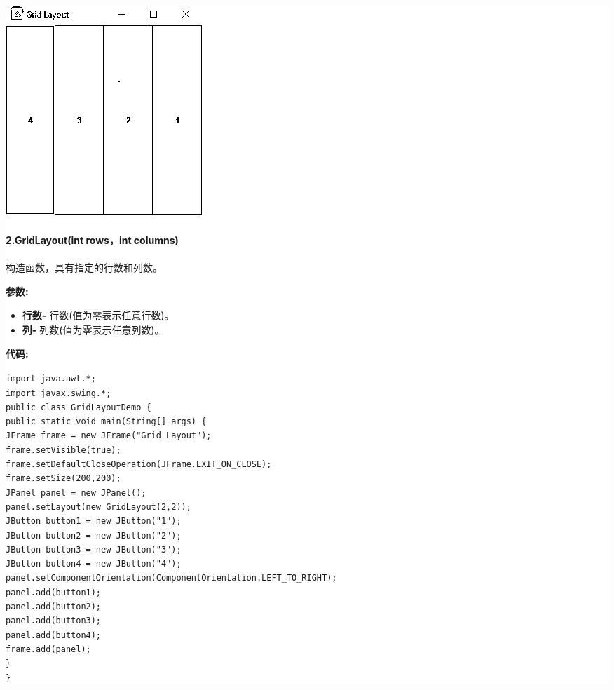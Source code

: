 ![gridlayout output1](img/24cc8b7a01258bc6435e7f3930edc7c3.png)



#### 2.GridLayout(int rows，int columns)

构造函数，具有指定的行数和列数。

**参数:** 

*   **行数-** 行数(值为零表示任意行数)。
*   **列-** 列数(值为零表示任意列数)。

**代码:**

```
import java.awt.*;
import javax.swing.*;
public class GridLayoutDemo {
public static void main(String[] args) {
JFrame frame = new JFrame("Grid Layout");
frame.setVisible(true);
frame.setDefaultCloseOperation(JFrame.EXIT_ON_CLOSE);
frame.setSize(200,200);
JPanel panel = new JPanel();
panel.setLayout(new GridLayout(2,2));
JButton button1 = new JButton("1");
JButton button2 = new JButton("2");
JButton button3 = new JButton("3");
JButton button4 = new JButton("4");
panel.setComponentOrientation(ComponentOrientation.LEFT_TO_RIGHT);
panel.add(button1);
panel.add(button2);
panel.add(button3);
panel.add(button4);
frame.add(panel);
}
}
```
